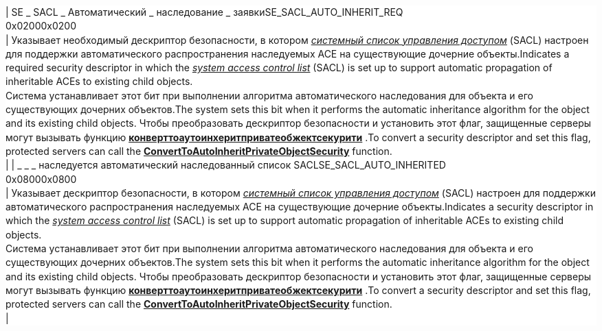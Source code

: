 | <span data-ttu-id="8c5a3-156">SE \_ SACL \_ Автоматический \_ наследование \_ заявки</span><span class="sxs-lookup"><span data-stu-id="8c5a3-156">SE\_SACL\_AUTO\_INHERIT\_REQ</span></span><br/> <span data-ttu-id="8c5a3-157">0x0200</span><span class="sxs-lookup"><span data-stu-id="8c5a3-157">0x0200</span></span><br/> | <span data-ttu-id="8c5a3-158">Указывает необходимый дескриптор безопасности, в котором [*системный список управления доступом*](/windows/desktop/SecGloss/s-gly) (SACL) настроен для поддержки автоматического распространения наследуемых ACE на существующие дочерние объекты.</span><span class="sxs-lookup"><span data-stu-id="8c5a3-158">Indicates a required security descriptor in which the [*system access control list*](/windows/desktop/SecGloss/s-gly) (SACL) is set up to support automatic propagation of inheritable ACEs to existing child objects.</span></span><br/> <span data-ttu-id="8c5a3-159">Система устанавливает этот бит при выполнении алгоритма автоматического наследования для объекта и его существующих дочерних объектов.</span><span class="sxs-lookup"><span data-stu-id="8c5a3-159">The system sets this bit when it performs the automatic inheritance algorithm for the object and its existing child objects.</span></span> <span data-ttu-id="8c5a3-160">Чтобы преобразовать дескриптор безопасности и установить этот флаг, защищенные серверы могут вызывать функцию [**конверттоаутоинхеритприватеобжектсекурити**](/windows/win32/api/securitybaseapi/nf-securitybaseapi-converttoautoinheritprivateobjectsecurity) .</span><span class="sxs-lookup"><span data-stu-id="8c5a3-160">To convert a security descriptor and set this flag, protected servers can call the [**ConvertToAutoInheritPrivateObjectSecurity**](/windows/win32/api/securitybaseapi/nf-securitybaseapi-converttoautoinheritprivateobjectsecurity) function.</span></span><br/>                                                                                                                                                                                                                                                                                   |
| <span data-ttu-id="8c5a3-161">\_ \_ \_ наследуется автоматический наследованный список SACL</span><span class="sxs-lookup"><span data-stu-id="8c5a3-161">SE\_SACL\_AUTO\_INHERITED</span></span><br/> <span data-ttu-id="8c5a3-162">0x0800</span><span class="sxs-lookup"><span data-stu-id="8c5a3-162">0x0800</span></span><br/>    | <span data-ttu-id="8c5a3-163">Указывает дескриптор безопасности, в котором [*системный список управления доступом*](/windows/desktop/SecGloss/s-gly) (SACL) настроен для поддержки автоматического распространения наследуемых ACE на существующие дочерние объекты.</span><span class="sxs-lookup"><span data-stu-id="8c5a3-163">Indicates a security descriptor in which the [*system access control list*](/windows/desktop/SecGloss/s-gly) (SACL) is set up to support automatic propagation of inheritable ACEs to existing child objects.</span></span><br/> <span data-ttu-id="8c5a3-164">Система устанавливает этот бит при выполнении алгоритма автоматического наследования для объекта и его существующих дочерних объектов.</span><span class="sxs-lookup"><span data-stu-id="8c5a3-164">The system sets this bit when it performs the automatic inheritance algorithm for the object and its existing child objects.</span></span> <span data-ttu-id="8c5a3-165">Чтобы преобразовать дескриптор безопасности и установить этот флаг, защищенные серверы могут вызывать функцию [**конверттоаутоинхеритприватеобжектсекурити**](/windows/win32/api/securitybaseapi/nf-securitybaseapi-converttoautoinheritprivateobjectsecurity) .</span><span class="sxs-lookup"><span data-stu-id="8c5a3-165">To convert a security descriptor and set this flag, protected servers can call the [**ConvertToAutoInheritPrivateObjectSecurity**](/windows/win32/api/securitybaseapi/nf-securitybaseapi-converttoautoinheritprivateobjectsecurity) function.</span></span> <br/>                                                                                                                                                                                                                                                                                           |